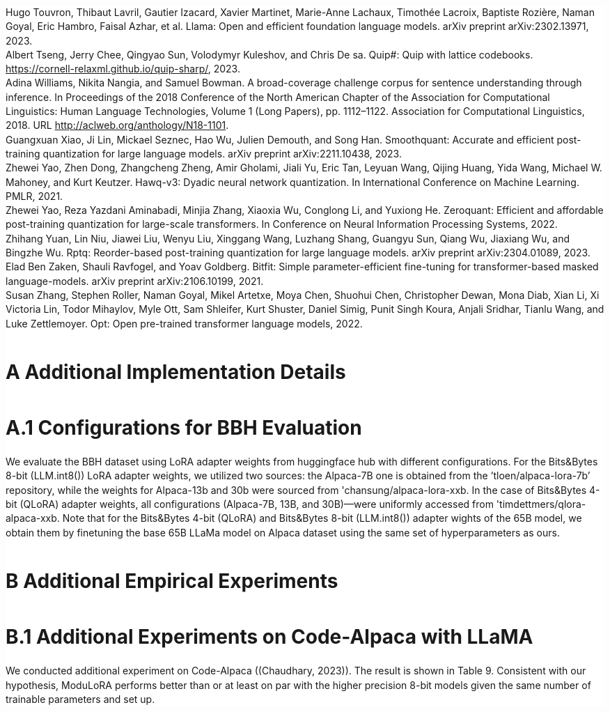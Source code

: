 Hugo Touvron, Thibaut Lavril, Gautier Izacard, Xavier Martinet, Marie-Anne Lachaux, Timothée Lacroix, Baptiste Rozière, Naman Goyal, Eric Hambro, Faisal Azhar, et al. Llama: Open and efficient foundation language models. arXiv preprint arXiv:2302.13971, 2023.   
Albert Tseng, Jerry Chee, Qingyao Sun, Volodymyr Kuleshov, and Chris De sa. Quip#: Quip with lattice codebooks. https://cornell-relaxml.github.io/quip-sharp/, 2023.   
Adina Williams, Nikita Nangia, and Samuel Bowman. A broad-coverage challenge corpus for sentence understanding through inference. In Proceedings of the 2018 Conference of the North American Chapter of the Association for Computational Linguistics: Human Language Technologies, Volume 1 (Long Papers), pp. 1112–1122. Association for Computational Linguistics, 2018. URL http://aclweb.org/anthology/N18-1101.   
Guangxuan Xiao, Ji Lin, Mickael Seznec, Hao Wu, Julien Demouth, and Song Han. Smoothquant: Accurate and efficient post-training quantization for large language models. arXiv preprint arXiv:2211.10438, 2023.   
Zhewei Yao, Zhen Dong, Zhangcheng Zheng, Amir Gholami, Jiali Yu, Eric Tan, Leyuan Wang, Qijing Huang, Yida Wang, Michael W. Mahoney, and Kurt Keutzer. Hawq-v3: Dyadic neural network quantization. In International Conference on Machine Learning. PMLR, 2021.   
Zhewei Yao, Reza Yazdani Aminabadi, Minjia Zhang, Xiaoxia Wu, Conglong Li, and Yuxiong He. Zeroquant: Efficient and affordable post-training quantization for large-scale transformers. In Conference on Neural Information Processing Systems, 2022.   
Zhihang Yuan, Lin Niu, Jiawei Liu, Wenyu Liu, Xinggang Wang, Luzhang Shang, Guangyu Sun, Qiang Wu, Jiaxiang Wu, and Bingzhe Wu. Rptq: Reorder-based post-training quantization for large language models. arXiv preprint arXiv:2304.01089, 2023.   
Elad Ben Zaken, Shauli Ravfogel, and Yoav Goldberg. Bitfit: Simple parameter-efficient fine-tuning for transformer-based masked language-models. arXiv preprint arXiv:2106.10199, 2021.   
Susan Zhang, Stephen Roller, Naman Goyal, Mikel Artetxe, Moya Chen, Shuohui Chen, Christopher Dewan, Mona Diab, Xian Li, Xi Victoria Lin, Todor Mihaylov, Myle Ott, Sam Shleifer, Kurt Shuster, Daniel Simig, Punit Singh Koura, Anjali Sridhar, Tianlu Wang, and Luke Zettlemoyer. Opt: Open pre-trained transformer language models, 2022.  

# A Additional Implementation Details  

# A.1 Configurations for BBH Evaluation  

We evaluate the BBH dataset using LoRA adapter weights from huggingface hub with different configurations. For the Bits&Bytes 8-bit (LLM.int8()) LoRA adapter weights, we utilized two sources: the Alpaca-7B one is obtained from the ’tloen/alpaca-lora-7b’ repository, while the weights for Alpaca-13b and 30b were sourced from 'chansung/alpaca-lora-xxb. In the case of Bits&Bytes 4-bit (QLoRA) adapter weights, all configurations (Alpaca-7B, 13B, and 30B)—were uniformly accessed from 'timdettmers/qlora-alpaca-xxb. Note that for the Bits&Bytes 4-bit (QLoRA) and Bits&Bytes 8-bit (LLM.int8()) adapter wights of the 65B model, we obtain them by finetuning the base 65B LLaMa model on Alpaca dataset using the same set of hyperparameters as ours.  

# B Additional Empirical Experiments  

# B.1 Additional Experiments on Code-Alpaca with LLaMA  

We conducted additional experiment on Code-Alpaca ((Chaudhary, 2023)). The result is shown in Table 9. Consistent with our hypothesis, ModuLoRA performs better than or at least on par with the higher precision 8-bit models given the same number of trainable parameters and set up.  
